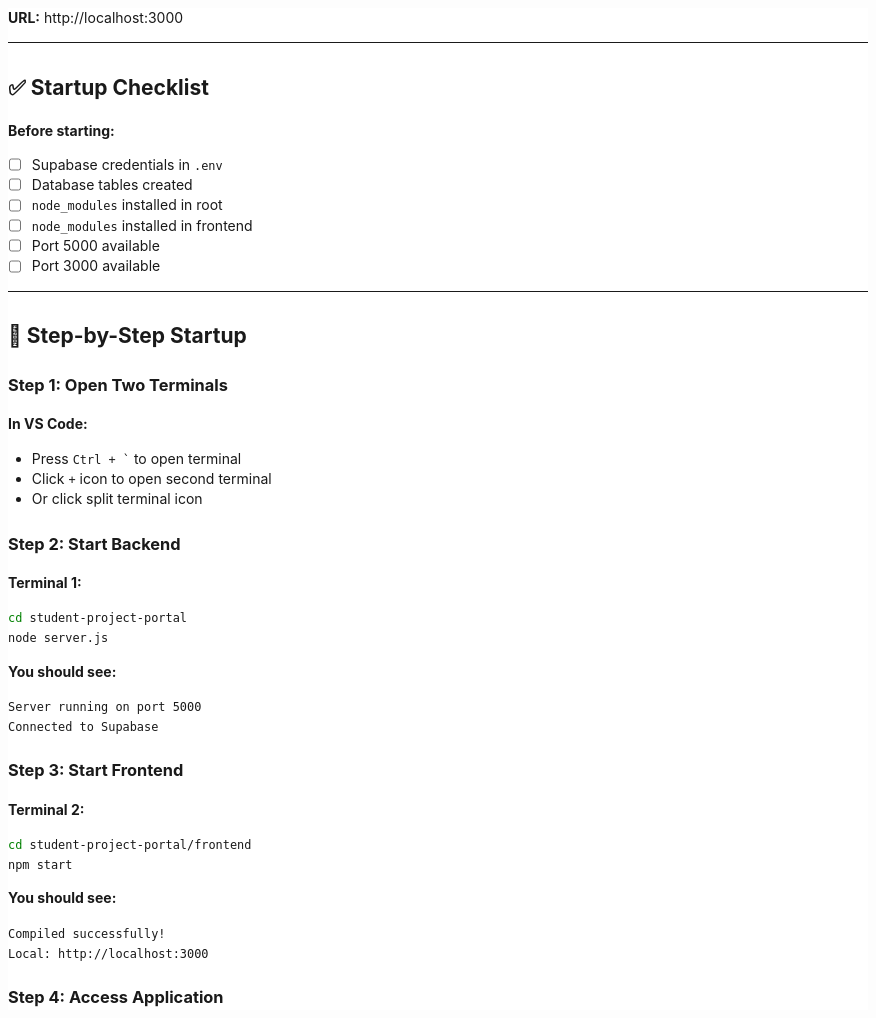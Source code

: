 **URL:** http://localhost:3000

---

## ✅ Startup Checklist

**Before starting:**
- [ ] Supabase credentials in `.env`
- [ ] Database tables created
- [ ] `node_modules` installed in root
- [ ] `node_modules` installed in frontend
- [ ] Port 5000 available
- [ ] Port 3000 available

---

## 🎯 Step-by-Step Startup

### **Step 1: Open Two Terminals**

**In VS Code:**
- Press `` Ctrl + ` `` to open terminal
- Click `+` icon to open second terminal
- Or click split terminal icon

### **Step 2: Start Backend**

**Terminal 1:**
```bash
cd student-project-portal
node server.js
```

**You should see:**
```
Server running on port 5000
Connected to Supabase
```

### **Step 3: Start Frontend**

**Terminal 2:**
```bash
cd student-project-portal/frontend
npm start
```

**You should see:**
```
Compiled successfully!
Local: http://localhost:3000
```

### **Step 4: Access Application**
